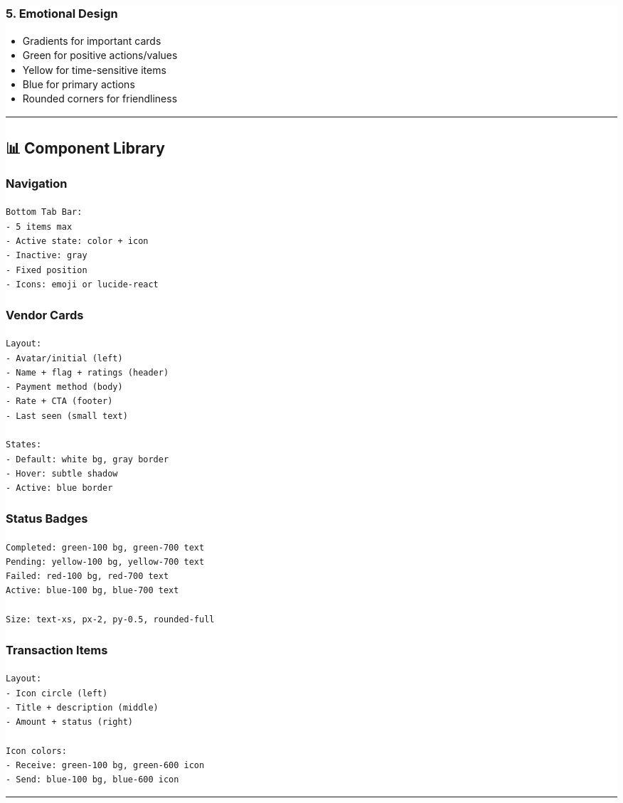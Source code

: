 ### 5. Emotional Design
- Gradients for important cards
- Green for positive actions/values
- Yellow for time-sensitive items
- Blue for primary actions
- Rounded corners for friendliness

---

## 📊 Component Library

### Navigation
```
Bottom Tab Bar:
- 5 items max
- Active state: color + icon
- Inactive: gray
- Fixed position
- Icons: emoji or lucide-react
```

### Vendor Cards
```
Layout:
- Avatar/initial (left)
- Name + flag + ratings (header)
- Payment method (body)
- Rate + CTA (footer)
- Last seen (small text)

States:
- Default: white bg, gray border
- Hover: subtle shadow
- Active: blue border
```

### Status Badges
```
Completed: green-100 bg, green-700 text
Pending: yellow-100 bg, yellow-700 text
Failed: red-100 bg, red-700 text
Active: blue-100 bg, blue-700 text

Size: text-xs, px-2, py-0.5, rounded-full
```

### Transaction Items
```
Layout:
- Icon circle (left)
- Title + description (middle)
- Amount + status (right)

Icon colors:
- Receive: green-100 bg, green-600 icon
- Send: blue-100 bg, blue-600 icon
```

---